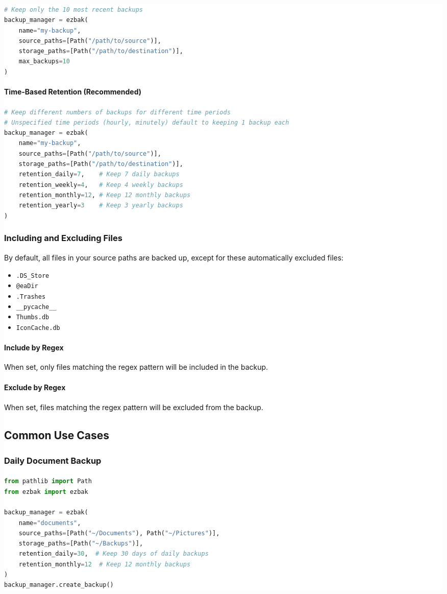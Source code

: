 ```python
# Keep only the 10 most recent backups
backup_manager = ezbak(
    name="my-backup",
    source_paths=[Path("/path/to/source")],
    storage_paths=[Path("/path/to/destination")],
    max_backups=10
)
```

#### Time-Based Retention (Recommended)

```python
# Keep different numbers of backups for different time periods
# Unspecified time periods (hourly, minutely) default to keeping 1 backup each
backup_manager = ezbak(
    name="my-backup",
    source_paths=[Path("/path/to/source")],
    storage_paths=[Path("/path/to/destination")],
    retention_daily=7,    # Keep 7 daily backups
    retention_weekly=4,   # Keep 4 weekly backups
    retention_monthly=12, # Keep 12 monthly backups
    retention_yearly=3    # Keep 3 yearly backups
)
```

### Including and Excluding Files

By default, all files in your source paths are backed up, except for these automatically excluded files:

-   `.DS_Store`
-   `@eaDir`
-   `.Trashes`
-   `__pycache__`
-   `Thumbs.db`
-   `IconCache.db`

#### Include by Regex

When set, only files matching the regex pattern will be included in the backup.

#### Exclude by Regex

When set, files matching the regex pattern will be excluded from the backup.

## Common Use Cases

### Daily Document Backup

```python
from pathlib import Path
from ezbak import ezbak

backup_manager = ezbak(
    name="documents",
    source_paths=[Path("~/Documents"), Path("~/Pictures")],
    storage_paths=[Path("~/Backups")],
    retention_daily=30,  # Keep 30 days of daily backups
    retention_monthly=12  # Keep 12 monthly backups
)
backup_manager.create_backup()
```
